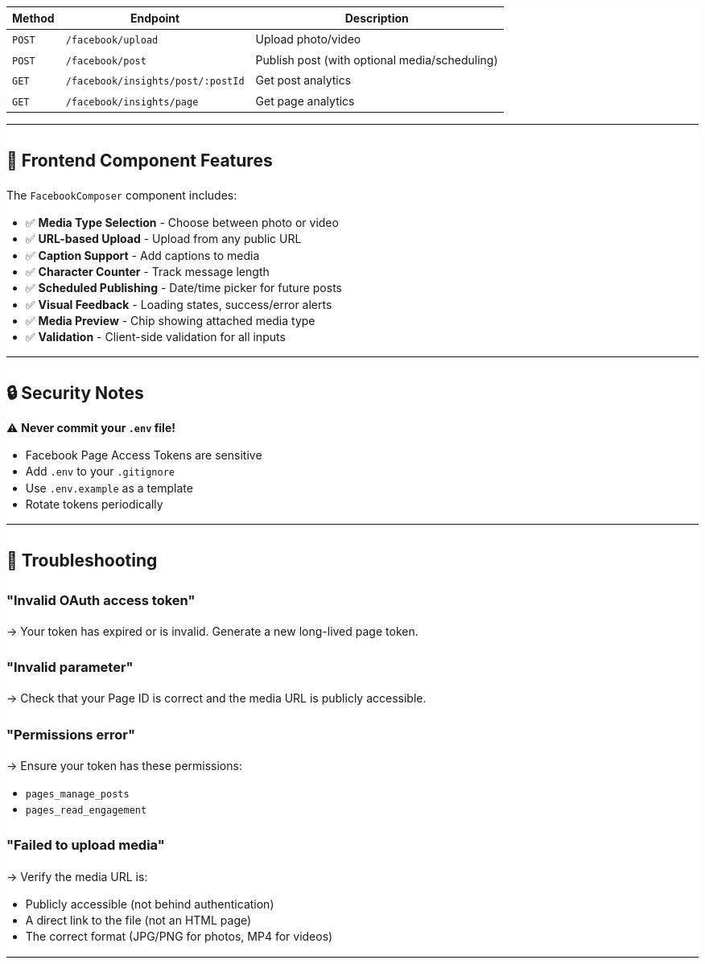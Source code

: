 | Method | Endpoint | Description |
|--------|----------|-------------|
| `POST` | `/facebook/upload` | Upload photo/video |
| `POST` | `/facebook/post` | Publish post (with optional media/scheduling) |
| `GET` | `/facebook/insights/post/:postId` | Get post analytics |
| `GET` | `/facebook/insights/page` | Get page analytics |

---

## 🎨 Frontend Component Features

The `FacebookComposer` component includes:

- ✅ **Media Type Selection** - Choose between photo or video
- ✅ **URL-based Upload** - Upload from any public URL
- ✅ **Caption Support** - Add captions to media
- ✅ **Character Counter** - Track message length
- ✅ **Scheduled Publishing** - Date/time picker for future posts
- ✅ **Visual Feedback** - Loading states, success/error alerts
- ✅ **Media Preview** - Chip showing attached media type
- ✅ **Validation** - Client-side validation for all inputs

---

## 🔒 Security Notes

⚠️ **Never commit your `.env` file!**

- Facebook Page Access Tokens are sensitive
- Add `.env` to your `.gitignore`
- Use `.env.example` as a template
- Rotate tokens periodically

---

## 🐛 Troubleshooting

### "Invalid OAuth access token"
→ Your token has expired or is invalid. Generate a new long-lived page token.

### "Invalid parameter"
→ Check that your Page ID is correct and the media URL is publicly accessible.

### "Permissions error"
→ Ensure your token has these permissions:
  - `pages_manage_posts`
  - `pages_read_engagement`

### "Failed to upload media"
→ Verify the media URL is:
  - Publicly accessible (not behind authentication)
  - A direct link to the file (not an HTML page)
  - The correct format (JPG/PNG for photos, MP4 for videos)

---